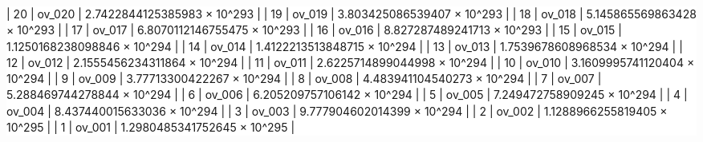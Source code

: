 | 20 | ov_020 | 2.7422844125385983 × 10^293 |
| 19 | ov_019 | 3.803425086539407 × 10^293 |
| 18 | ov_018 | 5.145865569863428 × 10^293 |
| 17 | ov_017 | 6.8070112146755475 × 10^293 |
| 16 | ov_016 | 8.827287489241713 × 10^293 |
| 15 | ov_015 | 1.1250168238098846 × 10^294 |
| 14 | ov_014 | 1.4122213513848715 × 10^294 |
| 13 | ov_013 | 1.7539678608968534 × 10^294 |
| 12 | ov_012 | 2.1555456234311864 × 10^294 |
| 11 | ov_011 | 2.6225714899044998 × 10^294 |
| 10 | ov_010 | 3.1609995741120404 × 10^294 |
| 9 | ov_009 | 3.77713300422267 × 10^294 |
| 8 | ov_008 | 4.483941104540273 × 10^294 |
| 7 | ov_007 | 5.288469744278844 × 10^294 |
| 6 | ov_006 | 6.205209757106142 × 10^294 |
| 5 | ov_005 | 7.249472758909245 × 10^294 |
| 4 | ov_004 | 8.437440015633036 × 10^294 |
| 3 | ov_003 | 9.777904602014399 × 10^294 |
| 2 | ov_002 | 1.1288966255819405 × 10^295 |
| 1 | ov_001 | 1.2980485341752645 × 10^295 |


